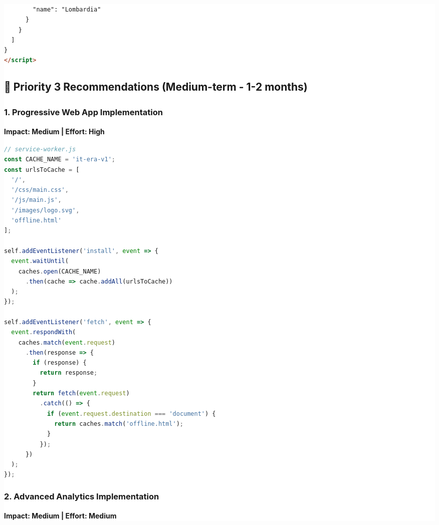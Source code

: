 ```html
        "name": "Lombardia"
      }
    }
  ]
}
</script>
```

## 🔧 Priority 3 Recommendations (Medium-term - 1-2 months)

### 1. Progressive Web App Implementation
**Impact: Medium | Effort: High**

```javascript
// service-worker.js
const CACHE_NAME = 'it-era-v1';
const urlsToCache = [
  '/',
  '/css/main.css',
  '/js/main.js',
  '/images/logo.svg',
  'offline.html'
];

self.addEventListener('install', event => {
  event.waitUntil(
    caches.open(CACHE_NAME)
      .then(cache => cache.addAll(urlsToCache))
  );
});

self.addEventListener('fetch', event => {
  event.respondWith(
    caches.match(event.request)
      .then(response => {
        if (response) {
          return response;
        }
        return fetch(event.request)
          .catch(() => {
            if (event.request.destination === 'document') {
              return caches.match('offline.html');
            }
          });
      })
  );
});
```

### 2. Advanced Analytics Implementation
**Impact: Medium | Effort: Medium**
